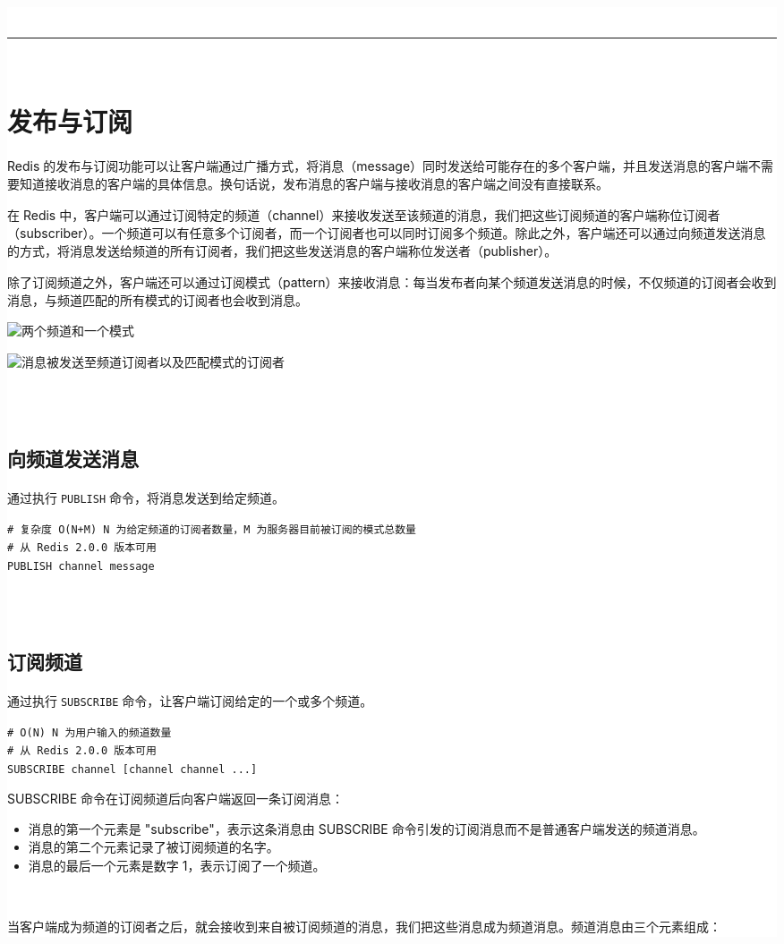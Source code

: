 <br/>

---

<br/>

# 发布与订阅

Redis 的发布与订阅功能可以让客户端通过广播方式，将消息（message）同时发送给可能存在的多个客户端，并且发送消息的客户端不需要知道接收消息的客户端的具体信息。换句话说，发布消息的客户端与接收消息的客户端之间没有直接联系。

在 Redis 中，客户端可以通过订阅特定的频道（channel）来接收发送至该频道的消息，我们把这些订阅频道的客户端称位订阅者（subscriber）。一个频道可以有任意多个订阅者，而一个订阅者也可以同时订阅多个频道。除此之外，客户端还可以通过向频道发送消息的方式，将消息发送给频道的所有订阅者，我们把这些发送消息的客户端称位发送者（publisher）。

除了订阅频道之外，客户端还可以通过订阅模式（pattern）来接收消息：每当发布者向某个频道发送消息的时候，不仅频道的订阅者会收到消息，与频道匹配的所有模式的订阅者也会收到消息。

![两个频道和一个模式](https://raw.githubusercontent.com/zhang21/images/master/cs/database/redis/16-3.png)

![消息被发送至频道订阅者以及匹配模式的订阅者](https://raw.githubusercontent.com/zhang21/images/master/cs/database/redis/16-4.png)

<br/>
<br/>

## 向频道发送消息

通过执行 `PUBLISH` 命令，将消息发送到给定频道。

```redis
# 复杂度 O(N+M) N 为给定频道的订阅者数量，M 为服务器目前被订阅的模式总数量
# 从 Redis 2.0.0 版本可用
PUBLISH channel message
```

<br/>
<br/>

## 订阅频道

通过执行 `SUBSCRIBE` 命令，让客户端订阅给定的一个或多个频道。

```redis
# O(N) N 为用户输入的频道数量
# 从 Redis 2.0.0 版本可用
SUBSCRIBE channel [channel channel ...]
```

SUBSCRIBE 命令在订阅频道后向客户端返回一条订阅消息：

- 消息的第一个元素是 "subscribe"，表示这条消息由 SUBSCRIBE 命令引发的订阅消息而不是普通客户端发送的频道消息。
- 消息的第二个元素记录了被订阅频道的名字。
- 消息的最后一个元素是数字 1，表示订阅了一个频道。

<br/>

当客户端成为频道的订阅者之后，就会接收到来自被订阅频道的消息，我们把这些消息成为频道消息。频道消息由三个元素组成：
